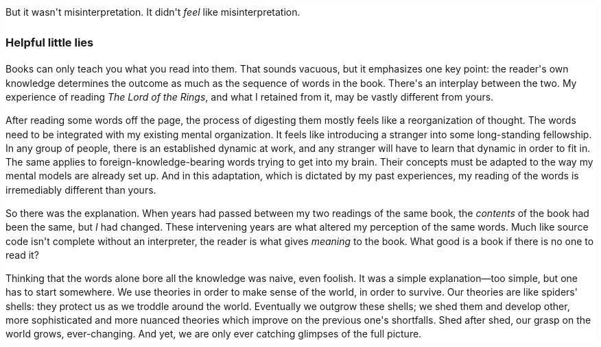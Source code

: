 But it wasn't misinterpretation.  It didn't *feel* like misinterpretation.

### Helpful little lies

Books can only teach you what you read into them.  That sounds vacuous, but it
emphasizes one key point: the reader's own knowledge determines the outcome as
much as the sequence of words in the book.  There's an interplay between the
two.  My experience of reading *The Lord of the Rings*, and what I retained from
it, may be vastly different from yours.

After reading some words off the page, the process of digesting them mostly
feels like a reorganization of thought.  The words need to be integrated with my
existing mental organization.  It feels like introducing a stranger into some
long-standing fellowship.  In any group of people, there is an established
dynamic at work, and any stranger will have to learn that dynamic in order to
fit in.  The same applies to foreign-knowledge-bearing words trying to get into
my brain.  Their concepts must be adapted to the way my mental models are
already set up.  And in this adaptation, which is dictated by my past
experiences, my reading of the words is irremediably different than yours.

So there was the explanation.  When years had passed between my two readings of
the same book, the *contents* of the book had been the same, but *I* had
changed.  These intervening years are what altered my perception of the same
words.  Much like source code isn't complete without an interpreter, the reader
is what gives *meaning* to the book.  What good is a book if there is no one to
read it?

Thinking that the words alone bore all the knowledge was naive, even foolish.
It was a simple explanation—too simple, but one has to start somewhere.  We use
theories in order to make sense of the world, in order to survive.  Our theories
are like spiders' shells: they protect us as we troddle around the world.
Eventually we outgrow these shells; we shed them and develop other, more
sophisticated and more nuanced theories which improve on the previous one's
shortfalls.  Shed after shed, our grasp on the world grows, ever-changing.  And
yet, we are only ever catching glimpses of the full picture.

[argue from authority]: https://en.wikipedia.org/wiki/Argument_from_authority
[cheeky-quote]: /phd-manuscript/#variations
[the-book]: https://en.wikipedia.org/wiki/Junior_Woodchucks#Junior_Woodchucks'_Guidebook
[alexandria]: https://en.wikipedia.org/wiki/Guardians_of_the_Lost_Library
[sisyphus]: http://existentialcomics.com/comic/29

